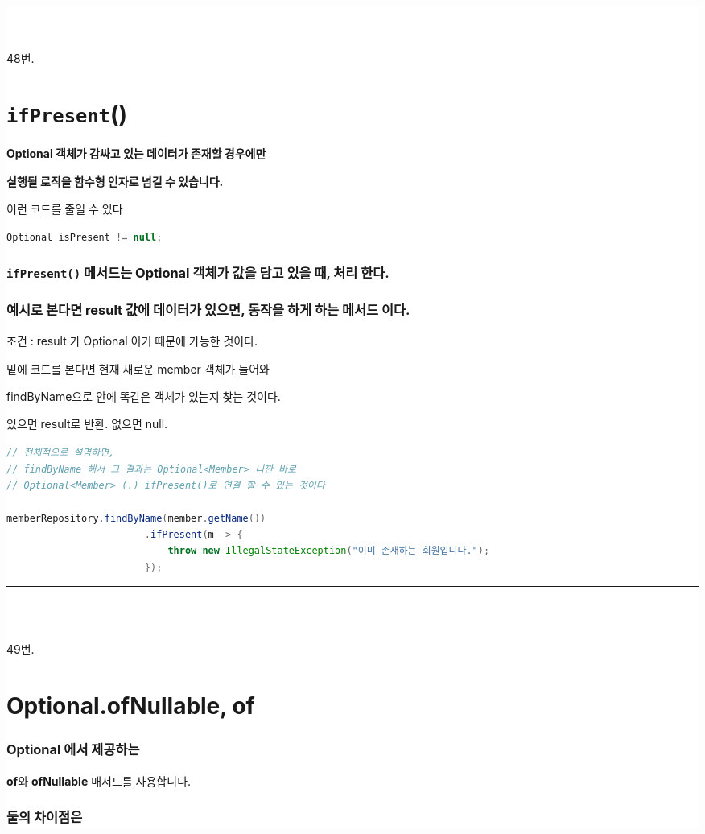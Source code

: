 <br/><br/>

48번.


# `ifPresent`()

**Optional 객체가 감싸고 있는 데이터가 존재할 경우에만** 

**실행될 로직을 함수형 인자로 넘길 수 있습니다.**

이런 코드를 줄일 수 있다

```java
Optional isPresent != null;
```

### `ifPresent()` 메서드는 Optional 객체가 값을 담고 있을 때, 처리 한다.

### 예시로 본다면 result 값에 데이터가 있으면, 동작을 하게 하는 메서드 이다.

조건 : result 가 Optional 이기 때문에 가능한 것이다.

밑에 코드를 본다면 현재 새로운 member 객체가 들어와 

findByName으로 안에 똑같은 객체가 있는지 찾는 것이다. 

있으면 result로 반환. 없으면 null.


```java
// 전체적으로 설명하면, 
// findByName 해서 그 결과는 Optional<Member> 니깐 바로 
// Optional<Member> (.) ifPresent()로 연결 할 수 있는 것이다

memberRepository.findByName(member.getName())
                        .ifPresent(m -> {
                            throw new IllegalStateException("이미 존재하는 회원입니다.");
                        });
```

---

<br/><br/>

49번.


# Optional.ofNullable, **of**

### Optional 에서 제공하는

**of**와 **ofNullable** 매서드를 사용합니다. 

### 둘의 차이점은
